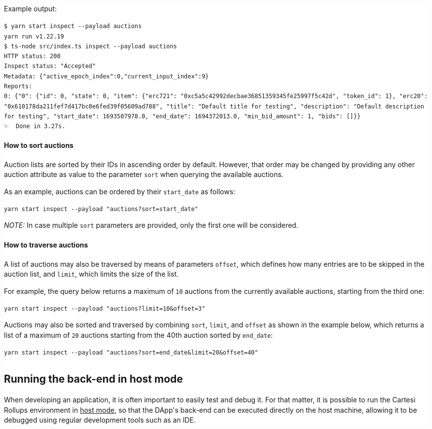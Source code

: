 Example output:

```shell
$ yarn start inspect --payload auctions
yarn run v1.22.19
$ ts-node src/index.ts inspect --payload auctions
HTTP status: 200
Inspect status: "Accepted"
Metadata: {"active_epoch_index":0,"current_input_index":9}
Reports:
0: {"0": {"id": 0, "state": 0, "item": {"erc721": "0xc5a5c42992decbae36851359345fe25997f5c42d", "token_id": 1}, "erc20": "0x610178da211fef7d417bc0e6fed39f05609ad788", "title": "Default title for testing", "description": "Default description for testing", "start_date": 1693507978.0, "end_date": 1694372013.0, "min_bid_amount": 1, "bids": []}}
✨  Done in 3.27s.
```

#### How to sort auctions

Auction lists are sorted by their IDs in ascending order by default.
However, that order may be changed by providing any other auction attribute as value to the parameter `sort` when querying the available auctions.

As an example, auctions can be ordered by their `start_date` as follows:

```shell
yarn start inspect --payload "auctions?sort=start_date"
```

*NOTE:* In case multiple `sort` parameters are provided, only the first one will be considered.

#### How to traverse auctions

A list of auctions may also be traversed by means of parameters `offset`, which defines how many entries are to be skipped in the auction list, and `limit`, which limits the size of the list.

For example, the query below returns a maximum of `10` auctions from the currently available auctions, starting from the third one:

```shell
yarn start inspect --payload "auctions?limit=10&offset=3"
```

Auctions may also be sorted and traversed by combining `sort`, `limit`, and `offset` as shown in the example below, which returns a list of a maximum of `20` auctions starting from the 40th auction sorted by `end_date`:

```shell
yarn start inspect --payload "auctions?sort=end_date&limit=20&offset=40"
```

## Running the back-end in host mode

When developing an application, it is often important to easily test and debug it. For that matter, it is possible to run the Cartesi Rollups environment in [host mode](https://github.com/cartesi/rollups-examples/tree/main/README.md#host-mode), so that the DApp's back-end can be executed directly on the host machine, allowing it to be debugged using regular development tools such as an IDE.
